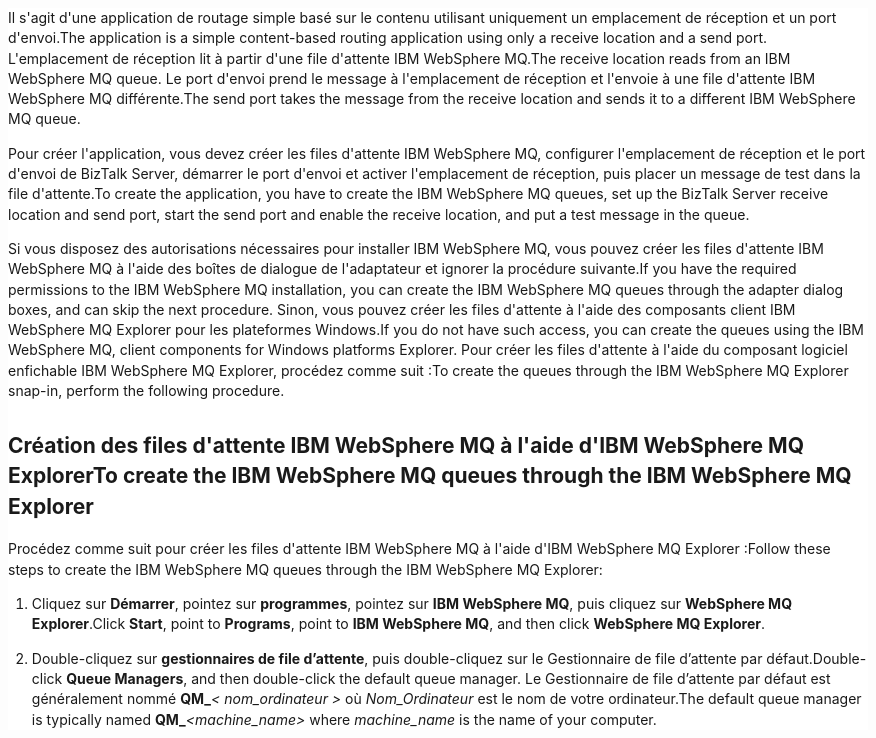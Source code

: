  <span data-ttu-id="f86ba-107">Il s'agit d'une application de routage simple basé sur le contenu utilisant uniquement un emplacement de réception et un port d'envoi.</span><span class="sxs-lookup"><span data-stu-id="f86ba-107">The application is a simple content-based routing application using only a receive location and a send port.</span></span> <span data-ttu-id="f86ba-108">L'emplacement de réception lit à partir d'une file d'attente IBM WebSphere MQ.</span><span class="sxs-lookup"><span data-stu-id="f86ba-108">The receive location reads from an IBM WebSphere MQ queue.</span></span> <span data-ttu-id="f86ba-109">Le port d'envoi prend le message à l'emplacement de réception et l'envoie à une file d'attente IBM WebSphere MQ différente.</span><span class="sxs-lookup"><span data-stu-id="f86ba-109">The send port takes the message from the receive location and sends it to a different IBM WebSphere MQ queue.</span></span>  
  
 <span data-ttu-id="f86ba-110">Pour créer l'application, vous devez créer les files d'attente IBM WebSphere MQ, configurer l'emplacement de réception et le port d'envoi de BizTalk Server, démarrer le port d'envoi et activer l'emplacement de réception, puis placer un message de test dans la file d'attente.</span><span class="sxs-lookup"><span data-stu-id="f86ba-110">To create the application, you have to create the IBM WebSphere MQ queues, set up the BizTalk Server receive location and send port, start the send port and enable the receive location, and put a test message in the queue.</span></span>  
  
 <span data-ttu-id="f86ba-111">Si vous disposez des autorisations nécessaires pour installer IBM WebSphere MQ, vous pouvez créer les files d'attente IBM WebSphere MQ à l'aide des boîtes de dialogue de l'adaptateur et ignorer la procédure suivante.</span><span class="sxs-lookup"><span data-stu-id="f86ba-111">If you have the required permissions to the IBM WebSphere MQ installation, you can create the IBM WebSphere MQ queues through the adapter dialog boxes, and can skip the next procedure.</span></span> <span data-ttu-id="f86ba-112">Sinon, vous pouvez créer les files d'attente à l'aide des composants client IBM WebSphere MQ Explorer pour les plateformes Windows.</span><span class="sxs-lookup"><span data-stu-id="f86ba-112">If you do not have such access, you can create the queues using the IBM WebSphere MQ, client components for Windows platforms Explorer.</span></span> <span data-ttu-id="f86ba-113">Pour créer les files d'attente à l'aide du composant logiciel enfichable IBM WebSphere MQ Explorer, procédez comme suit :</span><span class="sxs-lookup"><span data-stu-id="f86ba-113">To create the queues through the IBM WebSphere MQ Explorer snap-in, perform the following procedure.</span></span>  
  
## <a name="to-create-the-ibm-websphere-mq-queues-through-the-ibm-websphere-mq-explorer"></a><span data-ttu-id="f86ba-114">Création des files d'attente IBM WebSphere MQ à l'aide d'IBM WebSphere MQ Explorer</span><span class="sxs-lookup"><span data-stu-id="f86ba-114">To create the IBM WebSphere MQ queues through the IBM WebSphere MQ Explorer</span></span>  
 <span data-ttu-id="f86ba-115">Procédez comme suit pour créer les files d'attente IBM WebSphere MQ à l'aide d'IBM WebSphere MQ Explorer :</span><span class="sxs-lookup"><span data-stu-id="f86ba-115">Follow these steps to create the IBM WebSphere MQ queues through the IBM WebSphere MQ Explorer:</span></span>  
  
1.  <span data-ttu-id="f86ba-116">Cliquez sur **Démarrer**, pointez sur **programmes**, pointez sur **IBM WebSphere MQ**, puis cliquez sur **WebSphere MQ Explorer**.</span><span class="sxs-lookup"><span data-stu-id="f86ba-116">Click **Start**, point to **Programs**, point to **IBM WebSphere MQ**, and then click **WebSphere MQ Explorer**.</span></span>  
  
2.  <span data-ttu-id="f86ba-117">Double-cliquez sur **gestionnaires de file d’attente**, puis double-cliquez sur le Gestionnaire de file d’attente par défaut.</span><span class="sxs-lookup"><span data-stu-id="f86ba-117">Double-click **Queue Managers**, and then double-click the default queue manager.</span></span> <span data-ttu-id="f86ba-118">Le Gestionnaire de file d’attente par défaut est généralement nommé **QM_***< nom_ordinateur >* où *Nom_Ordinateur* est le nom de votre ordinateur.</span><span class="sxs-lookup"><span data-stu-id="f86ba-118">The default queue manager is typically named **QM_***<machine_name>* where *machine_name* is the name of your computer.</span></span>  
  